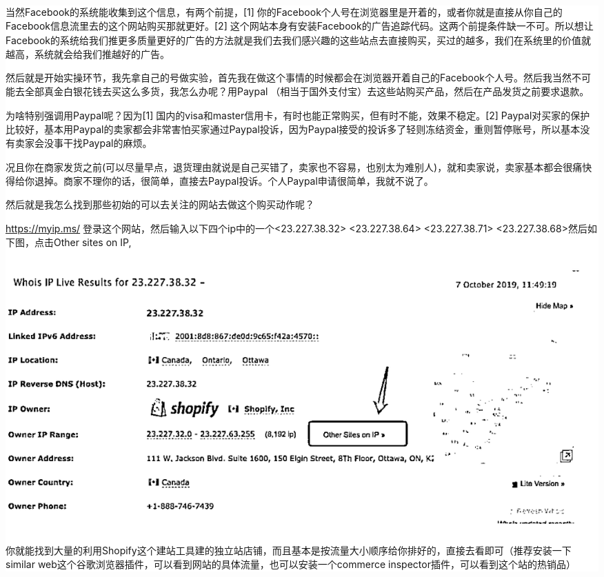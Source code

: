  

 

当然Facebook的系统能收集到这个信息，有两个前提，[1] 你的Facebook个人号在浏览器里是开着的，或者你就是直接从你自己的Facebook信息流里去的这个网站购买那就更好。[2] 这个网站本身有安装Facebook的广告追踪代码。这两个前提条件缺一不可。所以想让Facebook的系统给我们推更多质量更好的广告的方法就是我们去我们感兴趣的这些站点去直接购买，买过的越多，我们在系统里的价值就越高，系统就会给我们推越好的广告。

然后就是开始实操环节，我先拿自己的号做实验，首先我在做这个事情的时候都会在浏览器开着自己的Facebook个人号。然后我当然不可能去全部真金白银花钱去买这么多货，我怎么办呢？用Paypal （相当于国外支付宝）去这些站购买产品，然后在产品发货之前要求退款。

为啥特别强调用Paypal呢？因为[1] 国内的visa和master信用卡，有时也能正常购买，但有时不能，效果不稳定。[2] Paypal对买家的保护比较好，基本用Paypal的卖家都会非常害怕买家通过Paypal投诉，因为Paypal接受的投诉多了轻则冻结资金，重则暂停账号，所以基本没有卖家会没事干找Paypal的麻烦。

况且你在商家发货之前(可以尽量早点，退货理由就说是自己买错了，卖家也不容易，也别太为难别人)，就和卖家说，卖家基本都会很痛快得给你退掉。商家不理你的话，很简单，直接去Paypal投诉。个人Paypal申请很简单，我就不说了。

然后就是我怎么找到那些初始的可以去关注的网站去做这个购买动作呢？

https://myip.ms/  登录这个网站，然后输入以下四个ip中的一个<23.227.38.32> <23.227.38.64> <23.227.38.71> <23.227.38.68>然后如下图，点击Other sites on IP,

 

 

![](img/chanpin-chuhai_2200.png)

你就能找到大量的利用Shopify这个建站工具建的独立站店铺，而且基本是按流量大小顺序给你排好的，直接去看即可（推荐安装一下similar web这个谷歌浏览器插件，可以看到网站的具体流量，也可以安装一个commerce inspector插件，可以看到这个站的热销品）
